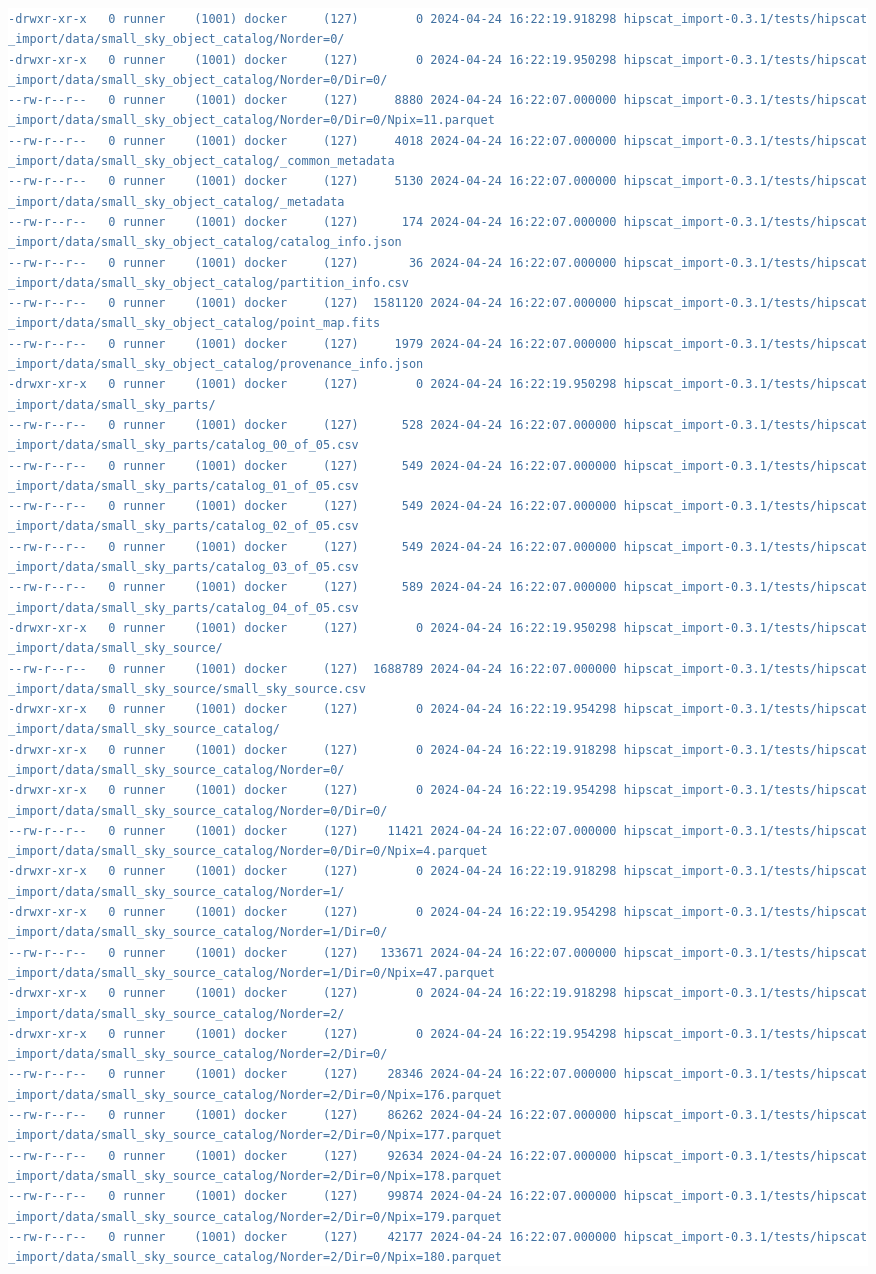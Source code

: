 ```diff
-drwxr-xr-x   0 runner    (1001) docker     (127)        0 2024-04-24 16:22:19.918298 hipscat_import-0.3.1/tests/hipscat_import/data/small_sky_object_catalog/Norder=0/
-drwxr-xr-x   0 runner    (1001) docker     (127)        0 2024-04-24 16:22:19.950298 hipscat_import-0.3.1/tests/hipscat_import/data/small_sky_object_catalog/Norder=0/Dir=0/
--rw-r--r--   0 runner    (1001) docker     (127)     8880 2024-04-24 16:22:07.000000 hipscat_import-0.3.1/tests/hipscat_import/data/small_sky_object_catalog/Norder=0/Dir=0/Npix=11.parquet
--rw-r--r--   0 runner    (1001) docker     (127)     4018 2024-04-24 16:22:07.000000 hipscat_import-0.3.1/tests/hipscat_import/data/small_sky_object_catalog/_common_metadata
--rw-r--r--   0 runner    (1001) docker     (127)     5130 2024-04-24 16:22:07.000000 hipscat_import-0.3.1/tests/hipscat_import/data/small_sky_object_catalog/_metadata
--rw-r--r--   0 runner    (1001) docker     (127)      174 2024-04-24 16:22:07.000000 hipscat_import-0.3.1/tests/hipscat_import/data/small_sky_object_catalog/catalog_info.json
--rw-r--r--   0 runner    (1001) docker     (127)       36 2024-04-24 16:22:07.000000 hipscat_import-0.3.1/tests/hipscat_import/data/small_sky_object_catalog/partition_info.csv
--rw-r--r--   0 runner    (1001) docker     (127)  1581120 2024-04-24 16:22:07.000000 hipscat_import-0.3.1/tests/hipscat_import/data/small_sky_object_catalog/point_map.fits
--rw-r--r--   0 runner    (1001) docker     (127)     1979 2024-04-24 16:22:07.000000 hipscat_import-0.3.1/tests/hipscat_import/data/small_sky_object_catalog/provenance_info.json
-drwxr-xr-x   0 runner    (1001) docker     (127)        0 2024-04-24 16:22:19.950298 hipscat_import-0.3.1/tests/hipscat_import/data/small_sky_parts/
--rw-r--r--   0 runner    (1001) docker     (127)      528 2024-04-24 16:22:07.000000 hipscat_import-0.3.1/tests/hipscat_import/data/small_sky_parts/catalog_00_of_05.csv
--rw-r--r--   0 runner    (1001) docker     (127)      549 2024-04-24 16:22:07.000000 hipscat_import-0.3.1/tests/hipscat_import/data/small_sky_parts/catalog_01_of_05.csv
--rw-r--r--   0 runner    (1001) docker     (127)      549 2024-04-24 16:22:07.000000 hipscat_import-0.3.1/tests/hipscat_import/data/small_sky_parts/catalog_02_of_05.csv
--rw-r--r--   0 runner    (1001) docker     (127)      549 2024-04-24 16:22:07.000000 hipscat_import-0.3.1/tests/hipscat_import/data/small_sky_parts/catalog_03_of_05.csv
--rw-r--r--   0 runner    (1001) docker     (127)      589 2024-04-24 16:22:07.000000 hipscat_import-0.3.1/tests/hipscat_import/data/small_sky_parts/catalog_04_of_05.csv
-drwxr-xr-x   0 runner    (1001) docker     (127)        0 2024-04-24 16:22:19.950298 hipscat_import-0.3.1/tests/hipscat_import/data/small_sky_source/
--rw-r--r--   0 runner    (1001) docker     (127)  1688789 2024-04-24 16:22:07.000000 hipscat_import-0.3.1/tests/hipscat_import/data/small_sky_source/small_sky_source.csv
-drwxr-xr-x   0 runner    (1001) docker     (127)        0 2024-04-24 16:22:19.954298 hipscat_import-0.3.1/tests/hipscat_import/data/small_sky_source_catalog/
-drwxr-xr-x   0 runner    (1001) docker     (127)        0 2024-04-24 16:22:19.918298 hipscat_import-0.3.1/tests/hipscat_import/data/small_sky_source_catalog/Norder=0/
-drwxr-xr-x   0 runner    (1001) docker     (127)        0 2024-04-24 16:22:19.954298 hipscat_import-0.3.1/tests/hipscat_import/data/small_sky_source_catalog/Norder=0/Dir=0/
--rw-r--r--   0 runner    (1001) docker     (127)    11421 2024-04-24 16:22:07.000000 hipscat_import-0.3.1/tests/hipscat_import/data/small_sky_source_catalog/Norder=0/Dir=0/Npix=4.parquet
-drwxr-xr-x   0 runner    (1001) docker     (127)        0 2024-04-24 16:22:19.918298 hipscat_import-0.3.1/tests/hipscat_import/data/small_sky_source_catalog/Norder=1/
-drwxr-xr-x   0 runner    (1001) docker     (127)        0 2024-04-24 16:22:19.954298 hipscat_import-0.3.1/tests/hipscat_import/data/small_sky_source_catalog/Norder=1/Dir=0/
--rw-r--r--   0 runner    (1001) docker     (127)   133671 2024-04-24 16:22:07.000000 hipscat_import-0.3.1/tests/hipscat_import/data/small_sky_source_catalog/Norder=1/Dir=0/Npix=47.parquet
-drwxr-xr-x   0 runner    (1001) docker     (127)        0 2024-04-24 16:22:19.918298 hipscat_import-0.3.1/tests/hipscat_import/data/small_sky_source_catalog/Norder=2/
-drwxr-xr-x   0 runner    (1001) docker     (127)        0 2024-04-24 16:22:19.954298 hipscat_import-0.3.1/tests/hipscat_import/data/small_sky_source_catalog/Norder=2/Dir=0/
--rw-r--r--   0 runner    (1001) docker     (127)    28346 2024-04-24 16:22:07.000000 hipscat_import-0.3.1/tests/hipscat_import/data/small_sky_source_catalog/Norder=2/Dir=0/Npix=176.parquet
--rw-r--r--   0 runner    (1001) docker     (127)    86262 2024-04-24 16:22:07.000000 hipscat_import-0.3.1/tests/hipscat_import/data/small_sky_source_catalog/Norder=2/Dir=0/Npix=177.parquet
--rw-r--r--   0 runner    (1001) docker     (127)    92634 2024-04-24 16:22:07.000000 hipscat_import-0.3.1/tests/hipscat_import/data/small_sky_source_catalog/Norder=2/Dir=0/Npix=178.parquet
--rw-r--r--   0 runner    (1001) docker     (127)    99874 2024-04-24 16:22:07.000000 hipscat_import-0.3.1/tests/hipscat_import/data/small_sky_source_catalog/Norder=2/Dir=0/Npix=179.parquet
--rw-r--r--   0 runner    (1001) docker     (127)    42177 2024-04-24 16:22:07.000000 hipscat_import-0.3.1/tests/hipscat_import/data/small_sky_source_catalog/Norder=2/Dir=0/Npix=180.parquet
```